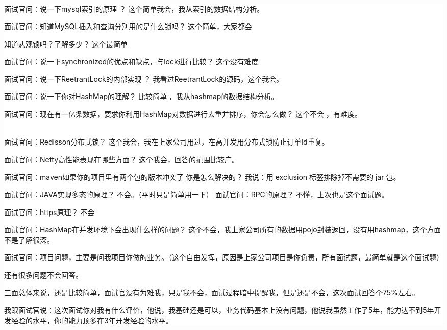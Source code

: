 

面试官问：说一下mysql索引的原理  ？
这个简单我会，我从索引的数据结构分析。

面试官问：知道MySQL插入和查询分别用的是什么锁吗？
这个简单，大家都会

知道悲观锁吗？了解多少？ 
 这个最简单 

面试官问：说一下synchronized的优点和缺点，与lock进行比较？
 这个没有难度 

面试官问：说一下ReetrantLock的内部实现 ？
我看过ReetrantLock的源码，这个我会。

面试官问：说一下你对HashMap的理解？
 比较简单 ，我从hashmap的数据结构分析。

面试官问：现在有一亿条数据，要求你利用HashMap对数据进行去重并排序，你会怎么做？
 这个不会 ，有难度。


​    
面试官问：Redisson分布式锁？
这个我会，我在上家公司用过，在高并发用分布式锁防止订单Id重复。

面试官问：Netty高性能表现在哪些方面？
这个我会，回答的范围比较广。

面试官问：maven如果你的项目里有两个包的版本冲突了 你是怎么解决的？
我说：用 exclusion 标签排除掉不需要的 jar 包。

面试官问：JAVA实现多态的原理？
不会。（平时只是简单用一下）
面试官问：RPC的原理？
不懂，上次也是这个面试题。

面试官问：https原理？
不会
    
面试官问：HashMap在并发环境下会出现什么样的问题？
这个不会，我上家公司所有的数据用pojo封装返回，没有用hashmap，这个方面不是了解很深。  


面试官问：项目问题，主要是问我项目你做的业务。（这个自由发挥，原因是上家公司项目是你负责，所有面试题，最简单就是这个面试题）

还有很多问题不会回答。


三面总体来说，还是比较简单，面试官没有为难我，只是我不会，面试过程暗中提醒我，但是还是不会，这次面试回答个75%左右。

我跟面试官说：这次面试你对我有什么评价，他说，我基础还是可以，业务代码基本上没有问题，他说我虽然工作了5年，能力达不到5年开发经验的水平，你的能力顶多在3年开发经验的水平。











